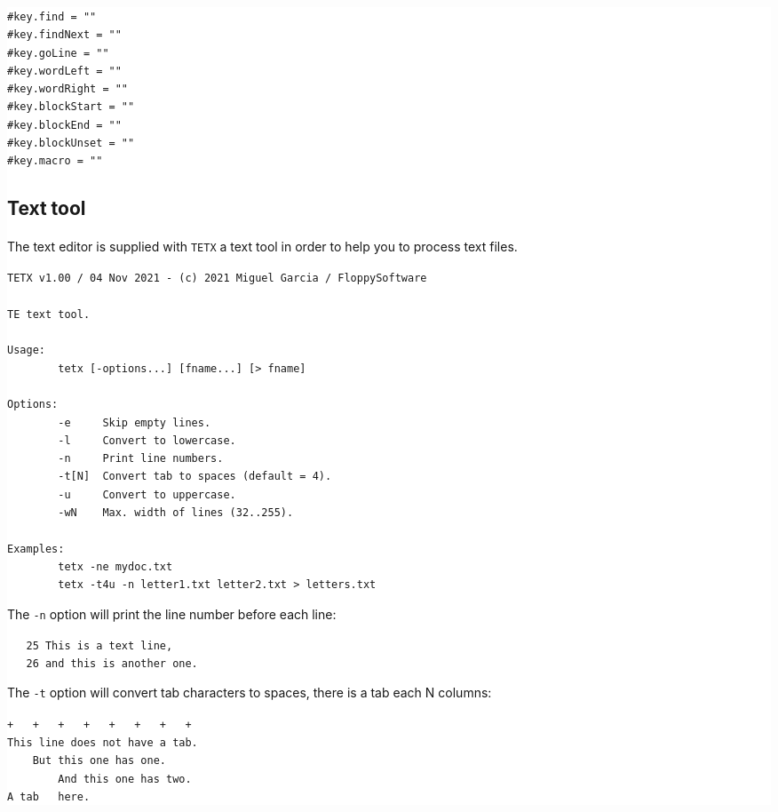```
#key.find = ""
#key.findNext = ""
#key.goLine = ""
#key.wordLeft = ""
#key.wordRight = ""
#key.blockStart = ""
#key.blockEnd = ""
#key.blockUnset = ""
#key.macro = ""
```


Text tool
---------

The text editor is supplied with `TETX` a text tool in order to help you to process
text files.

```
TETX v1.00 / 04 Nov 2021 - (c) 2021 Miguel Garcia / FloppySoftware

TE text tool.

Usage:
        tetx [-options...] [fname...] [> fname]

Options:
        -e     Skip empty lines.
        -l     Convert to lowercase.
        -n     Print line numbers.
        -t[N]  Convert tab to spaces (default = 4).
        -u     Convert to uppercase.
        -wN    Max. width of lines (32..255).

Examples:
        tetx -ne mydoc.txt
        tetx -t4u -n letter1.txt letter2.txt > letters.txt
```

The `-n` option will print the line number before each line:

```
   25 This is a text line,
   26 and this is another one.
```

The `-t` option will convert tab characters to spaces,
there is a tab each N columns:

```
+   +   +   +   +   +   +   +
This line does not have a tab.
	But this one has one.
		And this one has two.
A tab	here.
```
